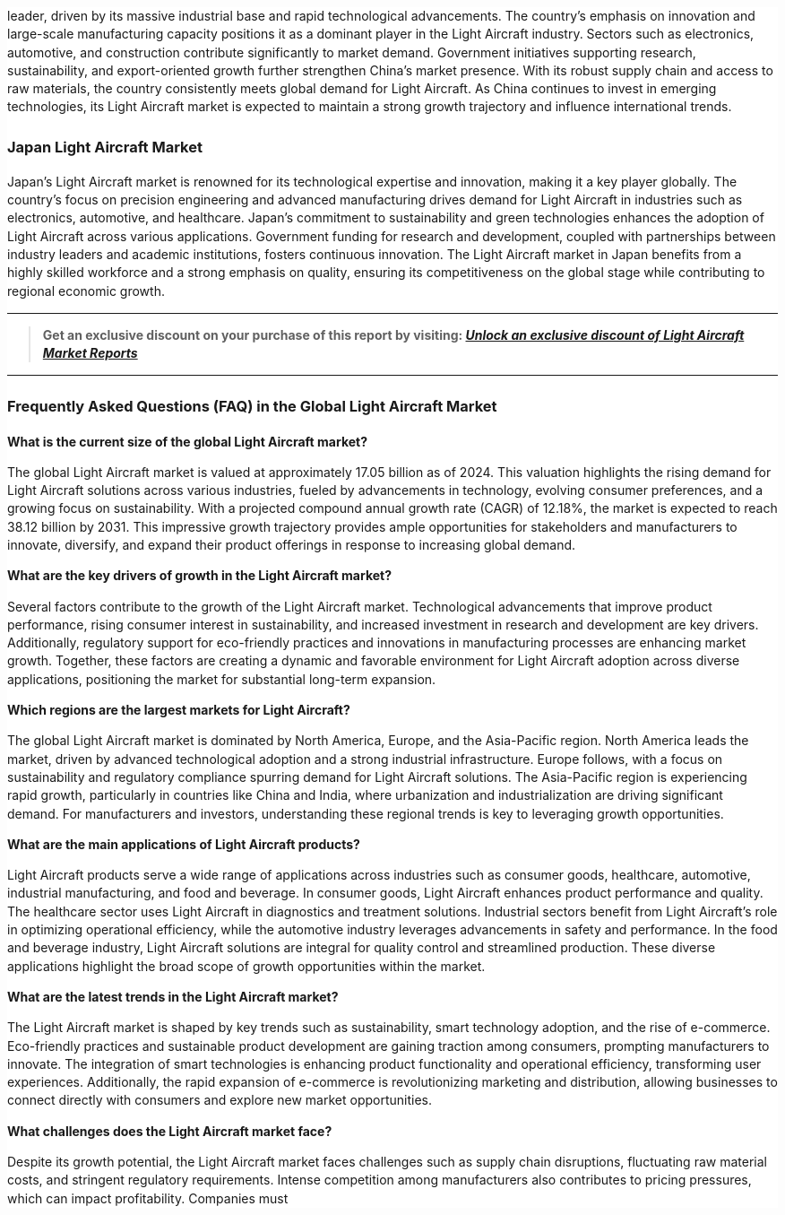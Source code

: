 leader, driven by its massive industrial base and rapid technological advancements. The country&rsquo;s emphasis on innovation and large-scale manufacturing capacity positions it as a dominant player in the Light Aircraft industry. Sectors such as electronics, automotive, and construction contribute significantly to market demand. Government initiatives supporting research, sustainability, and export-oriented growth further strengthen China&rsquo;s market presence. With its robust supply chain and access to raw materials, the country consistently meets global demand for Light Aircraft. As China continues to invest in emerging technologies, its Light Aircraft market is expected to maintain a strong growth trajectory and influence international trends.</p><h3>Japan Light Aircraft Market</h3><p>Japan&rsquo;s Light Aircraft market is renowned for its technological expertise and innovation, making it a key player globally. The country&rsquo;s focus on precision engineering and advanced manufacturing drives demand for Light Aircraft in industries such as electronics, automotive, and healthcare. Japan&rsquo;s commitment to sustainability and green technologies enhances the adoption of Light Aircraft across various applications. Government funding for research and development, coupled with partnerships between industry leaders and academic institutions, fosters continuous innovation. The Light Aircraft market in Japan benefits from a highly skilled workforce and a strong emphasis on quality, ensuring its competitiveness on the global stage while contributing to regional economic growth.</p><hr /><blockquote><p><strong>Get an exclusive discount on your purchase of this report by visiting: <em><a href="://marketresearchpulse.com/ask-for-discount/148220?utm_source=Github&amp;utm_medium=091">Unlock an exclusive discount of Light Aircraft Market Reports</a></em>&nbsp;</strong></p></blockquote><hr /><h3>Frequently Asked Questions (FAQ) in the Global Light Aircraft Market</h3><p><strong>What is the current size of the global Light Aircraft market?</strong></p><p>The global Light Aircraft market is valued at approximately 17.05 billion as of 2024. This valuation highlights the rising demand for Light Aircraft solutions across various industries, fueled by advancements in technology, evolving consumer preferences, and a growing focus on sustainability. With a projected compound annual growth rate (CAGR) of 12.18%, the market is expected to reach 38.12 billion by 2031. This impressive growth trajectory provides ample opportunities for stakeholders and manufacturers to innovate, diversify, and expand their product offerings in response to increasing global demand.</p><p><strong>What are the key drivers of growth in the Light Aircraft market?</strong></p><p>Several factors contribute to the growth of the Light Aircraft market. Technological advancements that improve product performance, rising consumer interest in sustainability, and increased investment in research and development are key drivers. Additionally, regulatory support for eco-friendly practices and innovations in manufacturing processes are enhancing market growth. Together, these factors are creating a dynamic and favorable environment for Light Aircraft adoption across diverse applications, positioning the market for substantial long-term expansion.</p><p><strong>Which regions are the largest markets for Light Aircraft?</strong></p><p>The global Light Aircraft market is dominated by North America, Europe, and the Asia-Pacific region. North America leads the market, driven by advanced technological adoption and a strong industrial infrastructure. Europe follows, with a focus on sustainability and regulatory compliance spurring demand for Light Aircraft solutions. The Asia-Pacific region is experiencing rapid growth, particularly in countries like China and India, where urbanization and industrialization are driving significant demand. For manufacturers and investors, understanding these regional trends is key to leveraging growth opportunities.</p><p><strong>What are the main applications of Light Aircraft products?</strong></p><p>Light Aircraft products serve a wide range of applications across industries such as consumer goods, healthcare, automotive, industrial manufacturing, and food and beverage. In consumer goods, Light Aircraft enhances product performance and quality. The healthcare sector uses Light Aircraft in diagnostics and treatment solutions. Industrial sectors benefit from Light Aircraft&rsquo;s role in optimizing operational efficiency, while the automotive industry leverages advancements in safety and performance. In the food and beverage industry, Light Aircraft solutions are integral for quality control and streamlined production. These diverse applications highlight the broad scope of growth opportunities within the market.</p><p><strong>What are the latest trends in the Light Aircraft market?</strong></p><p>The Light Aircraft market is shaped by key trends such as sustainability, smart technology adoption, and the rise of e-commerce. Eco-friendly practices and sustainable product development are gaining traction among consumers, prompting manufacturers to innovate. The integration of smart technologies is enhancing product functionality and operational efficiency, transforming user experiences. Additionally, the rapid expansion of e-commerce is revolutionizing marketing and distribution, allowing businesses to connect directly with consumers and explore new market opportunities.</p><p><strong>What challenges does the Light Aircraft market face?</strong></p><p>Despite its growth potential, the Light Aircraft market faces challenges such as supply chain disruptions, fluctuating raw material costs, and stringent regulatory requirements. Intense competition among manufacturers also contributes to pricing pressures, which can impact profitability. Companies must